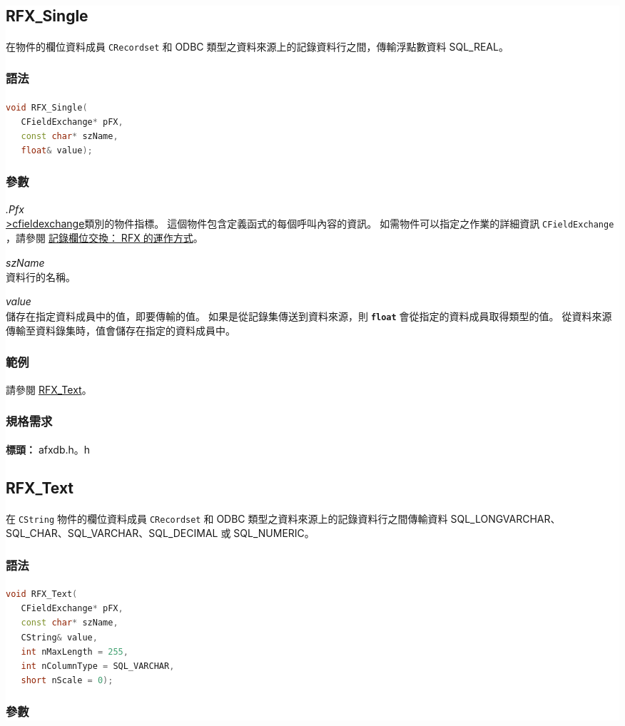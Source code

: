 ## <a name="rfx_single"></a><a name="rfx_single"></a> RFX_Single

在物件的欄位資料成員 `CRecordset` 和 ODBC 類型之資料來源上的記錄資料行之間，傳輸浮點數資料 SQL_REAL。

### <a name="syntax"></a>語法

```cpp
void RFX_Single(
   CFieldExchange* pFX,
   const char* szName,
   float& value);
```

### <a name="parameters"></a>參數

*.Pfx*<br/>
[>cfieldexchange](cfieldexchange-class.md)類別的物件指標。 這個物件包含定義函式的每個呼叫內容的資訊。 如需物件可以指定之作業的詳細資訊 `CFieldExchange` ，請參閱 [記錄欄位交換： RFX 的運作方式](../../data/odbc/record-field-exchange-how-rfx-works.md)。

*szName*<br/>
資料行的名稱。

*value*<br/>
儲存在指定資料成員中的值，即要傳輸的值。 如果是從記錄集傳送到資料來源，則 **`float`** 會從指定的資料成員取得類型的值。 從資料來源傳輸至資料錄集時，值會儲存在指定的資料成員中。

### <a name="example"></a>範例

請參閱 [RFX_Text](#rfx_text)。

### <a name="requirements"></a>規格需求

**標頭：** afxdb.h。h

## <a name="rfx_text"></a><a name="rfx_text"></a> RFX_Text

在 `CString` 物件的欄位資料成員 `CRecordset` 和 ODBC 類型之資料來源上的記錄資料行之間傳輸資料 SQL_LONGVARCHAR、SQL_CHAR、SQL_VARCHAR、SQL_DECIMAL 或 SQL_NUMERIC。

### <a name="syntax"></a>語法

```cpp
void RFX_Text(
   CFieldExchange* pFX,
   const char* szName,
   CString& value,
   int nMaxLength = 255,
   int nColumnType = SQL_VARCHAR,
   short nScale = 0);
```

### <a name="parameters"></a>參數
